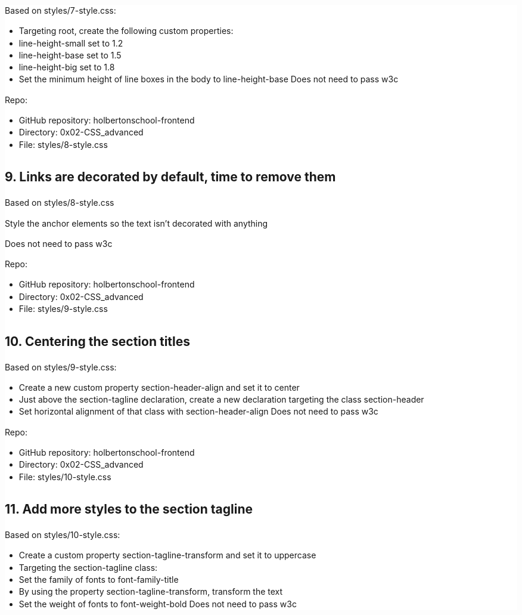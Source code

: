 Based on styles/7-style.css:

- Targeting root, create the following custom properties:
 - line-height-small set to 1.2
 - line-height-base set to 1.5
 - line-height-big set to 1.8
- Set the minimum height of line boxes in the body to line-height-base
Does not need to pass w3c

Repo:

- GitHub repository: holbertonschool-frontend
- Directory: 0x02-CSS_advanced
- File: styles/8-style.css
 
## 9. Links are decorated by default, time to remove them

Based on styles/8-style.css

Style the anchor elements so the text isn’t decorated with anything

Does not need to pass w3c

Repo:

- GitHub repository: holbertonschool-frontend
- Directory: 0x02-CSS_advanced
- File: styles/9-style.css
 
## 10. Centering the section titles

Based on styles/9-style.css:

- Create a new custom property section-header-align and set it to center
- Just above the section-tagline declaration, create a new declaration targeting the class section-header
 - Set horizontal alignment of that class with section-header-align
Does not need to pass w3c

Repo:

- GitHub repository: holbertonschool-frontend
- Directory: 0x02-CSS_advanced
- File: styles/10-style.css
 
## 11. Add more styles to the section tagline

Based on styles/10-style.css:

- Create a custom property section-tagline-transform and set it to uppercase
- Targeting the section-tagline class:
 - Set the family of fonts to font-family-title
 - By using the property section-tagline-transform, transform the text
 - Set the weight of fonts to font-weight-bold
Does not need to pass w3c
